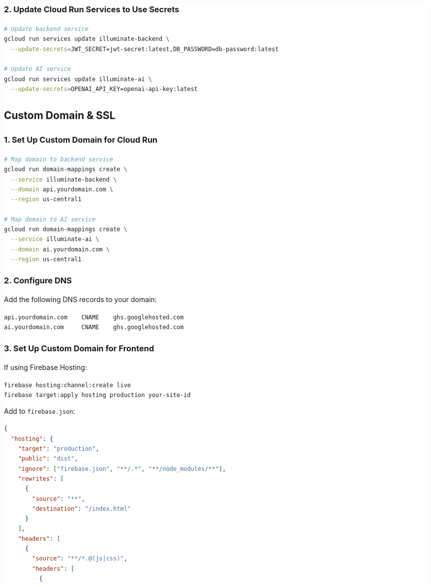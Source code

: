 ### 2. Update Cloud Run Services to Use Secrets

```bash
# Update backend service
gcloud run services update illuminate-backend \
  --update-secrets=JWT_SECRET=jwt-secret:latest,DB_PASSWORD=db-password:latest

# Update AI service
gcloud run services update illuminate-ai \
  --update-secrets=OPENAI_API_KEY=openai-api-key:latest
```

## Custom Domain & SSL

### 1. Set Up Custom Domain for Cloud Run

```bash
# Map domain to backend service
gcloud run domain-mappings create \
  --service illuminate-backend \
  --domain api.yourdomain.com \
  --region us-central1

# Map domain to AI service
gcloud run domain-mappings create \
  --service illuminate-ai \
  --domain ai.yourdomain.com \
  --region us-central1
```

### 2. Configure DNS

Add the following DNS records to your domain:

```
api.yourdomain.com    CNAME    ghs.googlehosted.com
ai.yourdomain.com     CNAME    ghs.googlehosted.com
```

### 3. Set Up Custom Domain for Frontend

If using Firebase Hosting:

```bash
firebase hosting:channel:create live
firebase target:apply hosting production your-site-id
```

Add to `firebase.json`:

```json
{
  "hosting": {
    "target": "production",
    "public": "dist",
    "ignore": ["firebase.json", "**/.*", "**/node_modules/**"],
    "rewrites": [
      {
        "source": "**",
        "destination": "/index.html"
      }
    ],
    "headers": [
      {
        "source": "**/*.@(js|css)",
        "headers": [
          {
```